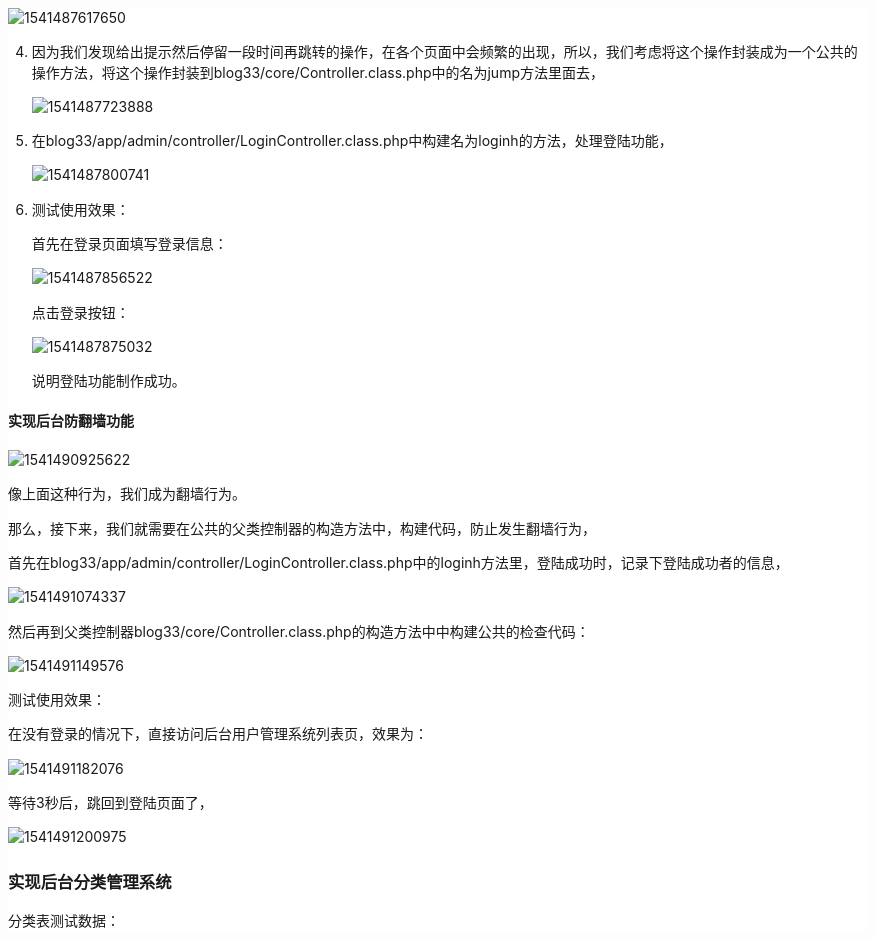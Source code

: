    ![1541487617650](62)

4. 因为我们发现给出提示然后停留一段时间再跳转的操作，在各个页面中会频繁的出现，所以，我们考虑将这个操作封装成为一个公共的操作方法，将这个操作封装到blog33/core/Controller.class.php中的名为jump方法里面去，

   ![1541487723888](63)

5. 在blog33/app/admin/controller/LoginController.class.php中构建名为loginh的方法，处理登陆功能，

   ![1541487800741](64)

6. 测试使用效果：

   首先在登录页面填写登录信息：

   ![1541487856522](65)

   点击登录按钮：

   ![1541487875032](66)

   说明登陆功能制作成功。



#### 实现后台防翻墙功能

![1541490925622](67)

像上面这种行为，我们成为翻墙行为。

那么，接下来，我们就需要在公共的父类控制器的构造方法中，构建代码，防止发生翻墙行为，

首先在blog33/app/admin/controller/LoginController.class.php中的loginh方法里，登陆成功时，记录下登陆成功者的信息，

![1541491074337](68)

然后再到父类控制器blog33/core/Controller.class.php的构造方法中中构建公共的检查代码：

![1541491149576](69)

测试使用效果：

在没有登录的情况下，直接访问后台用户管理系统列表页，效果为：

![1541491182076](70)

等待3秒后，跳回到登陆页面了，

![1541491200975](71)



### 实现后台分类管理系统

分类表测试数据：
